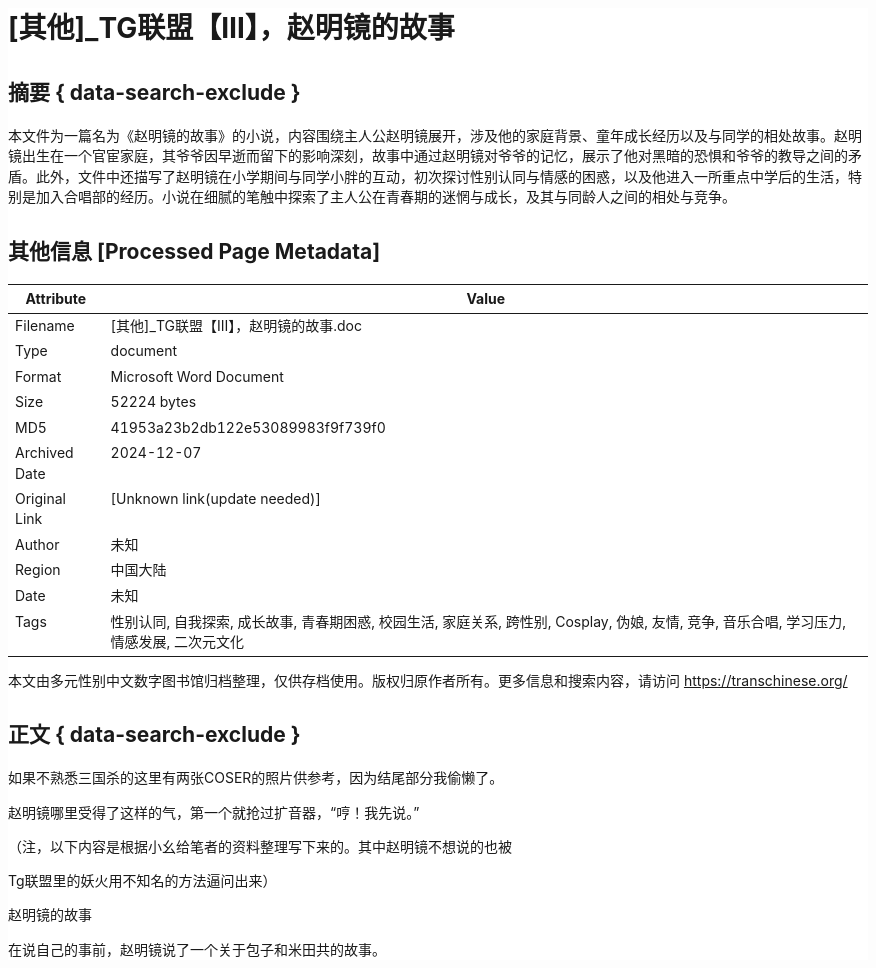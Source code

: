 # [其他]_TG联盟【Ⅲ】，赵明镜的故事



## 摘要  { data-search-exclude }


本文件为一篇名为《赵明镜的故事》的小说，内容围绕主人公赵明镜展开，涉及他的家庭背景、童年成长经历以及与同学的相处故事。赵明镜出生在一个官宦家庭，其爷爷因早逝而留下的影响深刻，故事中通过赵明镜对爷爷的记忆，展示了他对黑暗的恐惧和爷爷的教导之间的矛盾。此外，文件中还描写了赵明镜在小学期间与同学小胖的互动，初次探讨性别认同与情感的困惑，以及他进入一所重点中学后的生活，特别是加入合唱部的经历。小说在细腻的笔触中探索了主人公在青春期的迷惘与成长，及其与同龄人之间的相处与竞争。



## 其他信息 [Processed Page Metadata]

| Attribute       | Value                                  |
|-----------------|----------------------------------------|
| Filename        | [其他]_TG联盟【Ⅲ】，赵明镜的故事.doc                             |
| Type            | document                                 |
| Format          | Microsoft Word Document                               |
| Size            | 52224 bytes                           |
| MD5             | 41953a23b2db122e53089983f9f739f0                                  |
| Archived Date   | 2024-12-07                             |
| Original Link   | [Unknown link(update needed)]                         |
| Author          | 未知                               |
| Region          | 中国大陆                               |
| Date            | 未知                                 |
| Tags            | 性别认同, 自我探索, 成长故事, 青春期困惑, 校园生活, 家庭关系, 跨性别, Cosplay, 伪娘, 友情, 竞争, 音乐合唱, 学习压力, 情感发展, 二次元文化                                 |

本文由多元性别中文数字图书馆归档整理，仅供存档使用。版权归原作者所有。更多信息和搜索内容，请访问 <https://transchinese.org/>


## 正文 { data-search-exclude }


如果不熟悉三国杀的这里有两张COSER的照片供参考，因为结尾部分我偷懒了。

赵明镜哪里受得了这样的气，第一个就抢过扩音器，“哼！我先说。”

（注，以下内容是根据小幺给笔者的资料整理写下来的。其中赵明镜不想说的也被

Tg联盟里的妖火用不知名的方法逼问出来）



赵明镜的故事

在说自己的事前，赵明镜说了一个关于包子和米田共的故事。
